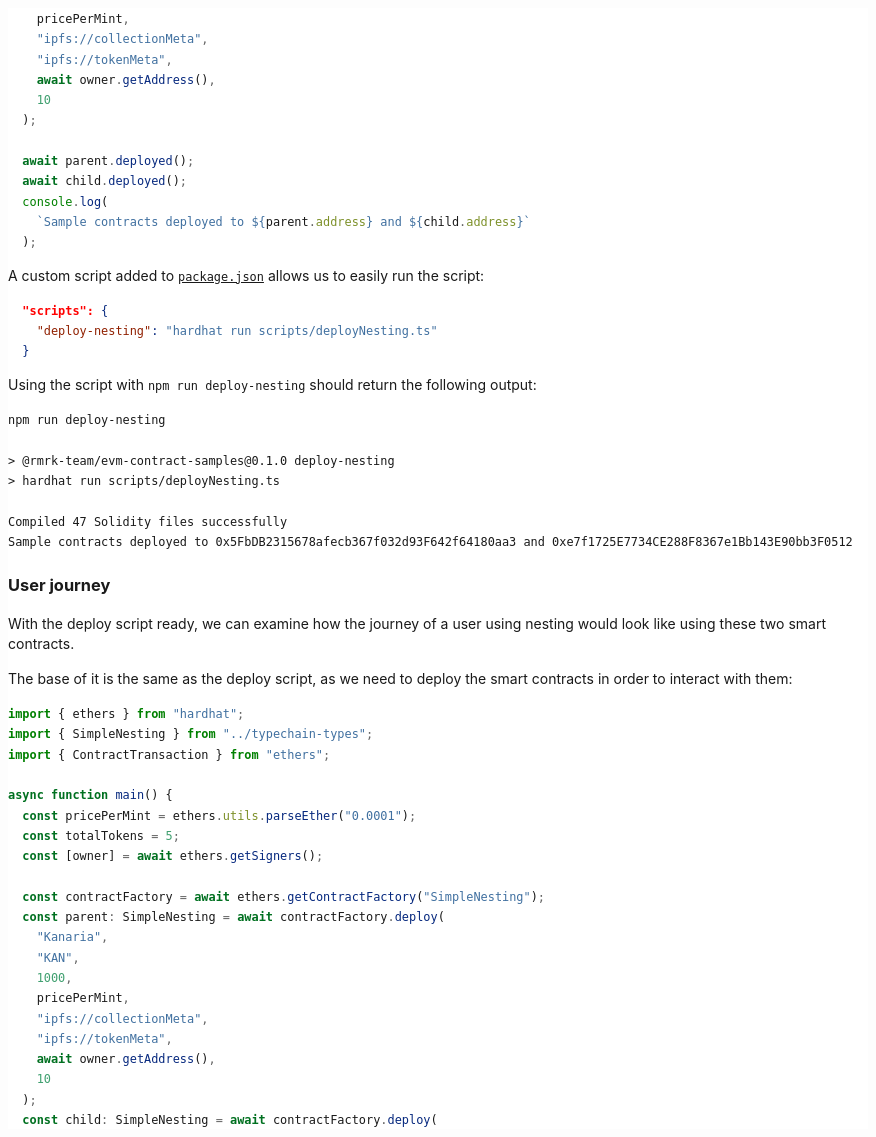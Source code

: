 ````typescript
    pricePerMint,
    "ipfs://collectionMeta",
    "ipfs://tokenMeta",
    await owner.getAddress(),
    10
  );

  await parent.deployed();
  await child.deployed();
  console.log(
    `Sample contracts deployed to ${parent.address} and ${child.address}`
  );
````

A custom script added to [`package.json`](../../package.json) allows us to easily run the script:

````json
  "scripts": {
    "deploy-nesting": "hardhat run scripts/deployNesting.ts"
  }
````

Using the script with `npm run deploy-nesting` should return the following output:

````shell
npm run deploy-nesting

> @rmrk-team/evm-contract-samples@0.1.0 deploy-nesting
> hardhat run scripts/deployNesting.ts

Compiled 47 Solidity files successfully
Sample contracts deployed to 0x5FbDB2315678afecb367f032d93F642f64180aa3 and 0xe7f1725E7734CE288F8367e1Bb143E90bb3F0512
````

### User journey

With the deploy script ready, we can examine how the journey of a user using nesting would look like using these two
smart contracts.

The base of it is the same as the deploy script, as we need to deploy the smart contracts in order to interact with
them:

````typescript
import { ethers } from "hardhat";
import { SimpleNesting } from "../typechain-types";
import { ContractTransaction } from "ethers";

async function main() {
  const pricePerMint = ethers.utils.parseEther("0.0001");
  const totalTokens = 5;
  const [owner] = await ethers.getSigners();

  const contractFactory = await ethers.getContractFactory("SimpleNesting");
  const parent: SimpleNesting = await contractFactory.deploy(
    "Kanaria",
    "KAN",
    1000,
    pricePerMint,
    "ipfs://collectionMeta",
    "ipfs://tokenMeta",
    await owner.getAddress(),
    10
  );
  const child: SimpleNesting = await contractFactory.deploy(
````